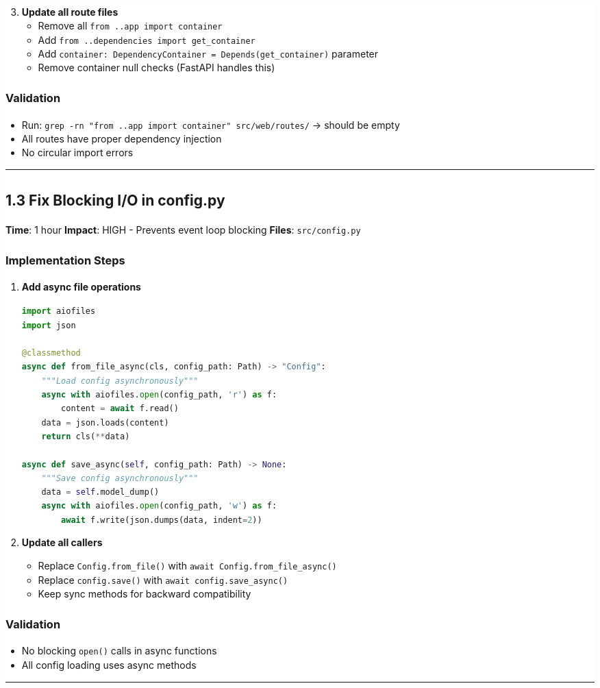 3. **Update all route files**
   - Remove all `from ..app import container`
   - Add `from ..dependencies import get_container`
   - Add `container: DependencyContainer = Depends(get_container)` parameter
   - Remove container null checks (FastAPI handles this)

### Validation
- Run: `grep -rn "from ..app import container" src/web/routes/` → should be empty
- All routes have proper dependency injection
- No circular import errors

---

## 1.3 Fix Blocking I/O in config.py

**Time**: 1 hour
**Impact**: HIGH - Prevents event loop blocking
**Files**: `src/config.py`

### Implementation Steps

1. **Add async file operations**
   ```python
   import aiofiles
   import json

   @classmethod
   async def from_file_async(cls, config_path: Path) -> "Config":
       """Load config asynchronously"""
       async with aiofiles.open(config_path, 'r') as f:
           content = await f.read()
       data = json.loads(content)
       return cls(**data)

   async def save_async(self, config_path: Path) -> None:
       """Save config asynchronously"""
       data = self.model_dump()
       async with aiofiles.open(config_path, 'w') as f:
           await f.write(json.dumps(data, indent=2))
   ```

2. **Update all callers**
   - Replace `Config.from_file()` with `await Config.from_file_async()`
   - Replace `config.save()` with `await config.save_async()`
   - Keep sync methods for backward compatibility

### Validation
- No blocking `open()` calls in async functions
- All config loading uses async methods

---
